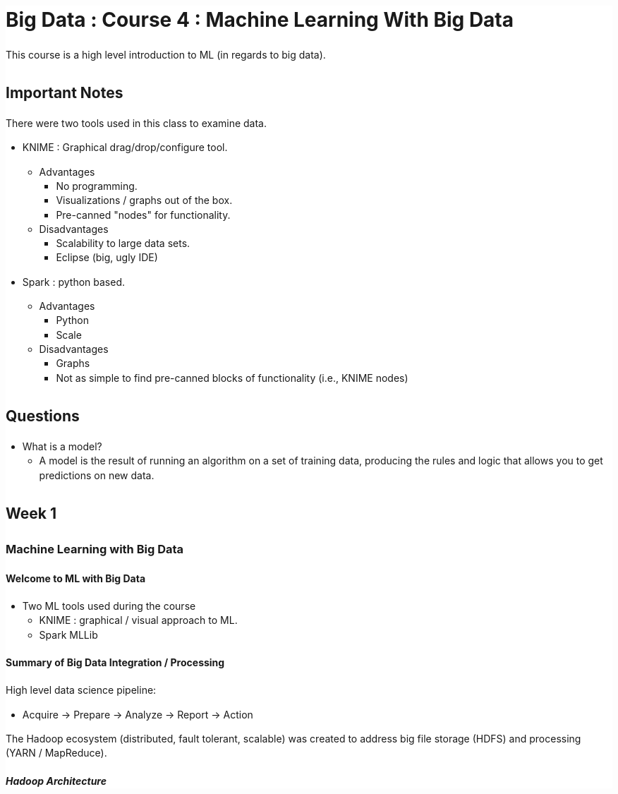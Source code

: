 # Big Data : Course 4 : Machine Learning With Big Data

This course is a high level introduction to ML (in regards to big data).

## Important Notes

There were two tools used in this class to examine data.

* KNIME : Graphical drag/drop/configure tool.
  * Advantages
    * No programming.
    * Visualizations / graphs out of the box.
    * Pre-canned "nodes" for functionality.
  * Disadvantages
    * Scalability to large data sets.
    * Eclipse (big, ugly IDE)

* Spark : python based.
  * Advantages
    * Python
    * Scale
  * Disadvantages
    * Graphs
    * Not as simple to find pre-canned blocks of functionality (i.e., KNIME nodes)



## Questions

* What is a model?
  * A model is the result of running an algorithm on a set of training data, producing the rules and logic that allows you to get predictions on new data.

## Week 1

### Machine Learning with Big Data

#### Welcome to ML with Big Data

* Two ML tools used during the course
  * KNIME : graphical / visual approach to ML.
  * Spark MLLib

#### Summary of Big Data Integration / Processing

High level data science pipeline:
* Acquire -> Prepare -> Analyze -> Report -> Action

The Hadoop ecosystem (distributed, fault tolerant, scalable) was created to address big file storage (HDFS) and processing (YARN / MapReduce).

##### Hadoop Architecture

